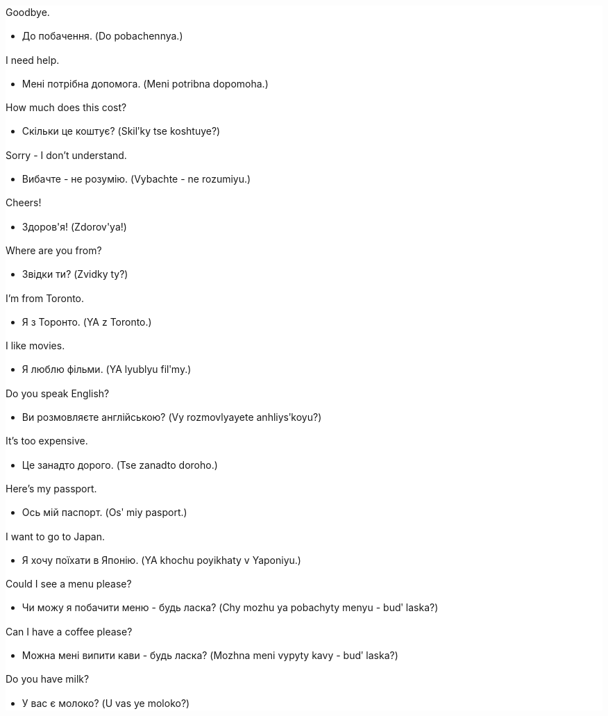 Goodbye.
  - До побачення.
  (Do pobachennya.)

I need help.
  - Мені потрібна допомога.
  (Meni potribna dopomoha.)

How much does this cost?
  - Скільки це коштує?
  (Skilʹky tse koshtuye?)

Sorry - I don’t understand.
  - Вибачте - не розумію.
  (Vybachte - ne rozumiyu.)

Cheers!
  - Здоров'я!
  (Zdorov'ya!)

Where are you from?
  - Звідки ти?
  (Zvidky ty?)

I’m from Toronto.
  - Я з Торонто.
  (YA z Toronto.)

I like movies.
  - Я люблю фільми.
  (YA lyublyu filʹmy.)

Do you speak English?
  - Ви розмовляєте англійською?
  (Vy rozmovlyayete anhliysʹkoyu?)

It’s too expensive.
  - Це занадто дорого.
  (Tse zanadto doroho.)

Here’s my passport.
  - Ось мій паспорт.
  (Osʹ miy pasport.)

I want to go to Japan.
  - Я хочу поїхати в Японію.
  (YA khochu poyikhaty v Yaponiyu.)

Could I see a menu please?
  - Чи можу я побачити меню - будь ласка?
  (Chy mozhu ya pobachyty menyu - budʹ laska?)

Can I have a coffee please?
  - Можна мені випити кави - будь ласка?
  (Mozhna meni vypyty kavy - budʹ laska?)

Do you have milk?
  - У вас є молоко?
  (U vas ye moloko?)
